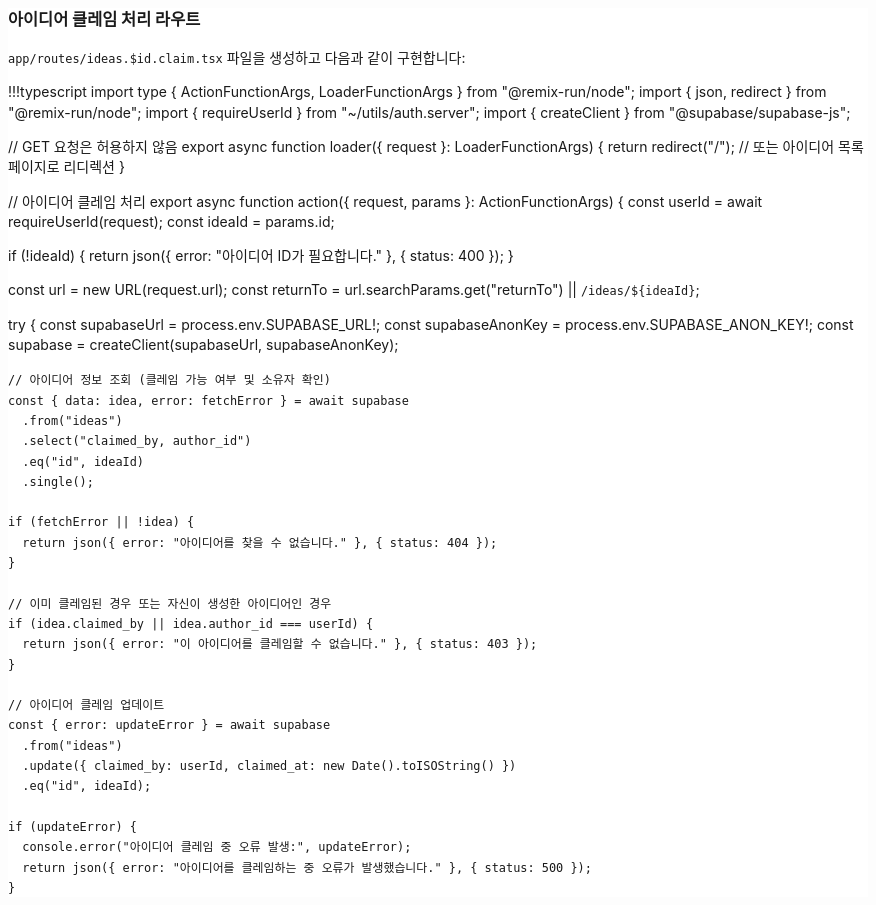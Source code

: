 ### 아이디어 클레임 처리 라우트

`app/routes/ideas.$id.claim.tsx` 파일을 생성하고 다음과 같이 구현합니다:

!!!typescript
import type { ActionFunctionArgs, LoaderFunctionArgs } from "@remix-run/node";
import { json, redirect } from "@remix-run/node";
import { requireUserId } from "~/utils/auth.server";
import { createClient } from "@supabase/supabase-js";

// GET 요청은 허용하지 않음
export async function loader({ request }: LoaderFunctionArgs) {
  return redirect("/"); // 또는 아이디어 목록 페이지로 리디렉션
}

// 아이디어 클레임 처리
export async function action({ request, params }: ActionFunctionArgs) {
  const userId = await requireUserId(request);
  const ideaId = params.id;

  if (!ideaId) {
    return json({ error: "아이디어 ID가 필요합니다." }, { status: 400 });
  }

  const url = new URL(request.url);
  const returnTo = url.searchParams.get("returnTo") || `/ideas/${ideaId}`;

  try {
    const supabaseUrl = process.env.SUPABASE_URL!;
    const supabaseAnonKey = process.env.SUPABASE_ANON_KEY!;
    const supabase = createClient(supabaseUrl, supabaseAnonKey);

    // 아이디어 정보 조회 (클레임 가능 여부 및 소유자 확인)
    const { data: idea, error: fetchError } = await supabase
      .from("ideas")
      .select("claimed_by, author_id")
      .eq("id", ideaId)
      .single();

    if (fetchError || !idea) {
      return json({ error: "아이디어를 찾을 수 없습니다." }, { status: 404 });
    }

    // 이미 클레임된 경우 또는 자신이 생성한 아이디어인 경우
    if (idea.claimed_by || idea.author_id === userId) {
      return json({ error: "이 아이디어를 클레임할 수 없습니다." }, { status: 403 });
    }

    // 아이디어 클레임 업데이트
    const { error: updateError } = await supabase
      .from("ideas")
      .update({ claimed_by: userId, claimed_at: new Date().toISOString() })
      .eq("id", ideaId);

    if (updateError) {
      console.error("아이디어 클레임 중 오류 발생:", updateError);
      return json({ error: "아이디어를 클레임하는 중 오류가 발생했습니다." }, { status: 500 });
    }
